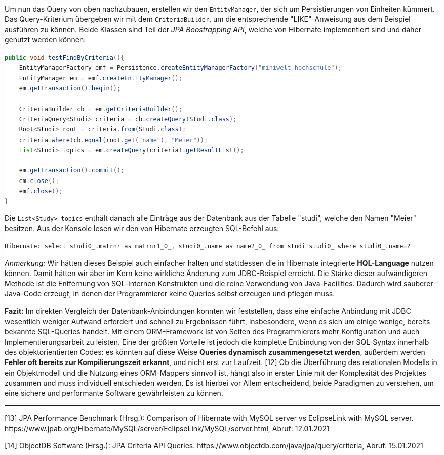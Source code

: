 Um nun das Query von oben nachzubauen, erstellen wir den `EntityManager`, der sich um Persistierungen von Einheiten kümmert. Das Query-Kriterium übergeben wir mit dem `CriteriaBuilder`, um die entsprechende "LIKE"-Anweisung aus dem Beispiel ausführen zu können. Beide Klassen sind Teil der *JPA Boostrapping API*, welche von Hibernate implementiert sind und daher genutzt werden können:

````java
public void testFindByCriteria(){
    EntityManagerFactory emf = Persistence.createEntityManagerFactory("miniwelt_hochschule");
    EntityManager em = emf.createEntityManager();
    em.getTransaction().begin();

    CriteriaBuilder cb = em.getCriteriaBuilder();
    CriteriaQuery<Studi> criteria = cb.createQuery(Studi.class);
    Root<Studi> root = criteria.from(Studi.class);
    criteria.where(cb.equal(root.get("name"), "Meier"));
    List<Studi> topics = em.createQuery(criteria).getResultList();

    em.getTransaction().commit();
    em.close();
    emf.close();
}
````

Die `List<Study> topics` enthält danach alle Einträge aus der Datenbank aus der Tabelle "studi", welche den Namen "Meier" besitzen. Aus der Konsole lesen wir den von Hibernate erzeugten SQL-Befehl aus:

````
Hibernate: select studi0_.matrnr as matrnr1_0_, studi0_.name as name2_0_ from studi studi0_ where studi0_.name=?
````

*Anmerkung:* Wir hätten dieses Beispiel auch einfacher halten und stattdessen die in Hibernate integrierte **HQL-Language** nutzen können. Damit hätten wir aber im Kern keine wirkliche Änderung zum JDBC-Beispiel erreicht. Die Stärke dieser aufwändigeren Methode ist die Entfernung von SQL-internen Konstrukten und die reine Verwendung von Java-Facilities. Dadurch wird sauberer Java-Code erzeugt, in denen der Programmierer keine Queries selbst erzeugen und pflegen muss.

**Fazit:** Im direkten Vergleich der Datenbank-Anbindungen konnten wir feststellen, dass eine einfache Anbindung mit JDBC wesentlich weniger Aufwand erfordert und schnell zu Ergebnissen führt, insbesondere, wenn es sich um einige wenige, bereits bekannte SQL-Queries handelt.
Mit einem ORM-Framework ist von Seiten des Programmierers mehr Konfiguration und auch Implementierungsarbeit zu leisten. Eine der größten Vorteile ist jedoch die komplette Entbindung von der SQL-Syntax innerhalb des objektorientierten Codes: es könnten auf diese Weise **Queries dynamisch zusammengesetzt werden**, außerdem werden **Fehler oft bereits zur Kompilierungszeit erkannt**, und nicht erst zur Laufzeit. [12]
Ob die Überführung des relationalen Modells in ein Objektmodell und die Nutzung eines ORM-Mappers sinnvoll ist, hängt also in erster Linie mit der Komplexität des Projektes zusammen und muss individuell entschieden werden. Es ist hierbei vor Allem entscheidend, beide Paradigmen zu verstehen, um eine sichere und performante Software gewährleisten zu können.

****
[13] JPA Performance Benchmark (Hrsg.): Comparison of Hibernate with MySQL server vs EclipseLink with MySQL server. https://www.jpab.org/Hibernate/MySQL/server/EclipseLink/MySQL/server.html, Abruf: 12.01.2021

[14] ObjectDB Software (Hrsg.): JPA Criteria API Queries. https://www.objectdb.com/java/jpa/query/criteria, Abruf: 15.01.2021
